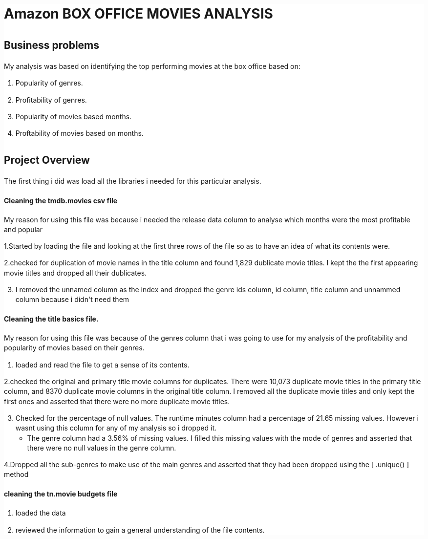 
# Amazon BOX OFFICE MOVIES ANALYSIS

## Business  problems

My analysis was based on identifying the top performing movies at the box office based on:
1. Popularity of genres.

2. Profitability of genres.

3. Popularity of movies based months.

4. Proftability of movies based on months.

## Project Overview

The first thing i did was load all the libraries i needed for this particular analysis.

#### Cleaning the  tmdb.movies csv file
My reason for using this file was because i needed the release data column to analyse which months were the most profitable and popular

1.Started by loading the file and looking at the first three rows of the file so as to have an idea of what its contents were.

2.checked for duplication of movie names in the title column and found 1,829 dublicate movie titles. I kept the the first appearing movie titles and dropped all their dublicates.

3. I removed the unnamed column as the index and dropped the genre ids column, id column, title column and unnammed column because i didn't need them

#### Cleaning the title basics file.
My reason for using this file was because of the genres column that i was going to use for my analysis of the profitability and popularity of movies based on their genres.

1. loaded and read the file to get a sense of its contents.

2.checked the original and primary title movie columns for duplicates. There were 10,073 duplicate movie titles in the primary title column, and 8370 duplicate movie columns in the original title column. I removed all the duplicate movie titles and only kept the first ones and asserted that there were no more duplicate movie titles.

3. Checked for the percentage of null values. The runtime minutes column had a percentage of 21.65 missing values. However i wasnt using this column for any of my analysis so i dropped it. 
   - The genre column had a 3.56% of missing values. I filled this missing values with the mode of genres and asserted that there were no null values in the genre column.

4.Dropped all the sub-genres to make use of the main genres and asserted that they had been dropped using the [ .unique() ] method

#### cleaning the tn.movie budgets file
1. loaded the data

2. reviewed the information to gain a general understanding of the file contents.
